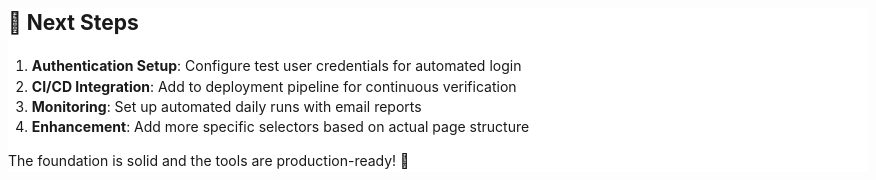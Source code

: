 ## 🚀 Next Steps

1. **Authentication Setup**: Configure test user credentials for automated login
2. **CI/CD Integration**: Add to deployment pipeline for continuous verification
3. **Monitoring**: Set up automated daily runs with email reports
4. **Enhancement**: Add more specific selectors based on actual page structure

The foundation is solid and the tools are production-ready! 🎯